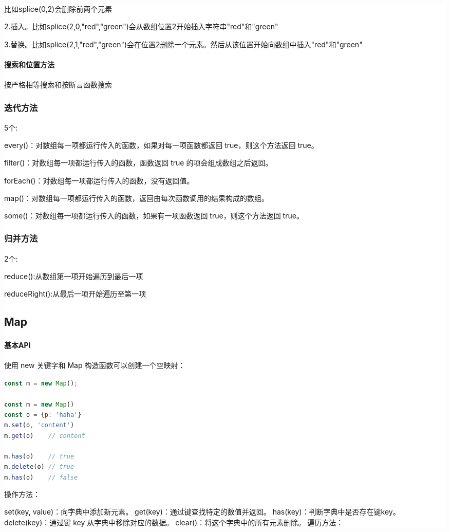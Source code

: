 比如splice(0,2)会删除前两个元素

2.插入。比如splice(2,0,"red","green")会从数组位置2开始插入字符串"red"和"green"

3.替换。比如splice(2,1,"red","green")会在位置2删除一个元素。然后从该位置开始向数组中插入"red"和"green"

#### 搜索和位置方法

按严格相等搜索和按断言函数搜索

### 迭代方法

5个:

every()：对数组每一项都运行传入的函数，如果对每一项函数都返回 true，则这个方法返回 true。 

filter()：对数组每一项都运行传入的函数，函数返回 true 的项会组成数组之后返回。

forEach()：对数组每一项都运行传入的函数，没有返回值。

map()：对数组每一项都运行传入的函数，返回由每次函数调用的结果构成的数组。

some()：对数组每一项都运行传入的函数，如果有一项函数返回 true，则这个方法返回 true。

### 归并方法

2个:

reduce():从数组第一项开始遍历到最后一项

reduceRight():从最后一项开始遍历至第一项



## Map

#### 基本API

使用 new 关键字和 Map 构造函数可以创建一个空映射：

```js
const m = new Map();

const m = new Map()
const o = {p: 'haha'}
m.set(o, 'content')
m.get(o)	// content

m.has(o)	// true
m.delete(o)	// true
m.has(o)	// false
```

操作方法：

set(key, value)：向字典中添加新元素。
get(key)：通过键查找特定的数值并返回。
has(key)：判断字典中是否存在键key。
delete(key)：通过键 key 从字典中移除对应的数据。
clear()：将这个字典中的所有元素删除。
遍历方法：
